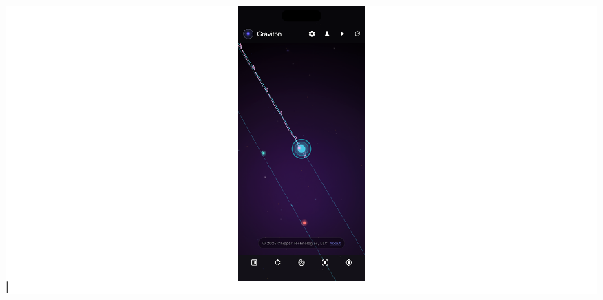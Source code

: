 <a href="../assets/screenshots/ios/ios-10.png" target="_blank"><img src="../assets/screenshots/ios/readme/ios-10.png" alt="Binary Star Planet & Moon - iOS" style="height: 400px; width: auto; object-fit: contain; display: block; margin: 0 auto;" /></a> |
